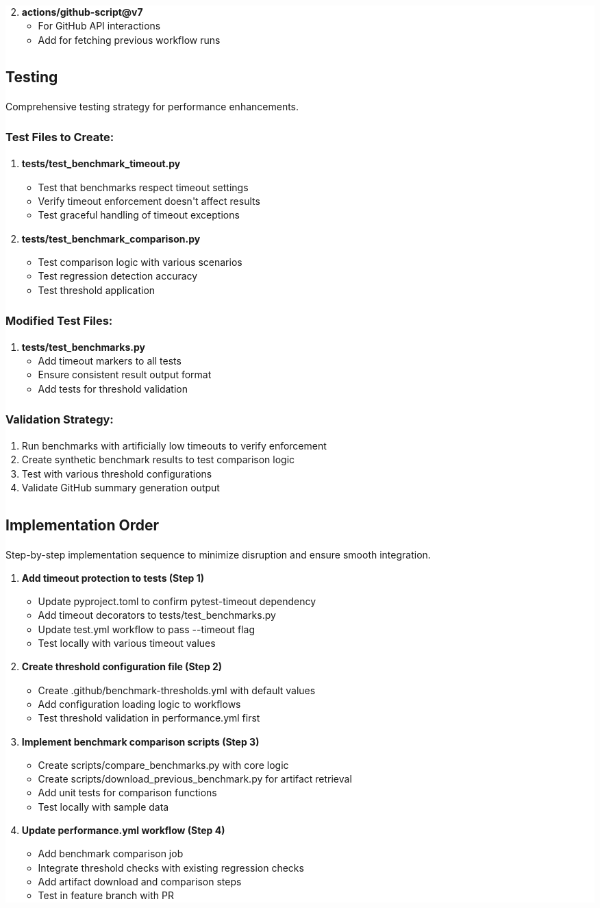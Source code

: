 2. **actions/github-script@v7**
   - For GitHub API interactions
   - Add for fetching previous workflow runs

## Testing
Comprehensive testing strategy for performance enhancements.

### Test Files to Create:
1. **tests/test_benchmark_timeout.py**
   - Test that benchmarks respect timeout settings
   - Verify timeout enforcement doesn't affect results
   - Test graceful handling of timeout exceptions

2. **tests/test_benchmark_comparison.py**
   - Test comparison logic with various scenarios
   - Test regression detection accuracy
   - Test threshold application

### Modified Test Files:
1. **tests/test_benchmarks.py**
   - Add timeout markers to all tests
   - Ensure consistent result output format
   - Add tests for threshold validation

### Validation Strategy:
1. Run benchmarks with artificially low timeouts to verify enforcement
2. Create synthetic benchmark results to test comparison logic
3. Test with various threshold configurations
4. Validate GitHub summary generation output

## Implementation Order
Step-by-step implementation sequence to minimize disruption and ensure smooth integration.

1. **Add timeout protection to tests (Step 1)**
   - Update pyproject.toml to confirm pytest-timeout dependency
   - Add timeout decorators to tests/test_benchmarks.py
   - Update test.yml workflow to pass --timeout flag
   - Test locally with various timeout values

2. **Create threshold configuration file (Step 2)**
   - Create .github/benchmark-thresholds.yml with default values
   - Add configuration loading logic to workflows
   - Test threshold validation in performance.yml first

3. **Implement benchmark comparison scripts (Step 3)**
   - Create scripts/compare_benchmarks.py with core logic
   - Create scripts/download_previous_benchmark.py for artifact retrieval
   - Add unit tests for comparison functions
   - Test locally with sample data

4. **Update performance.yml workflow (Step 4)**
   - Add benchmark comparison job
   - Integrate threshold checks with existing regression checks
   - Add artifact download and comparison steps
   - Test in feature branch with PR
